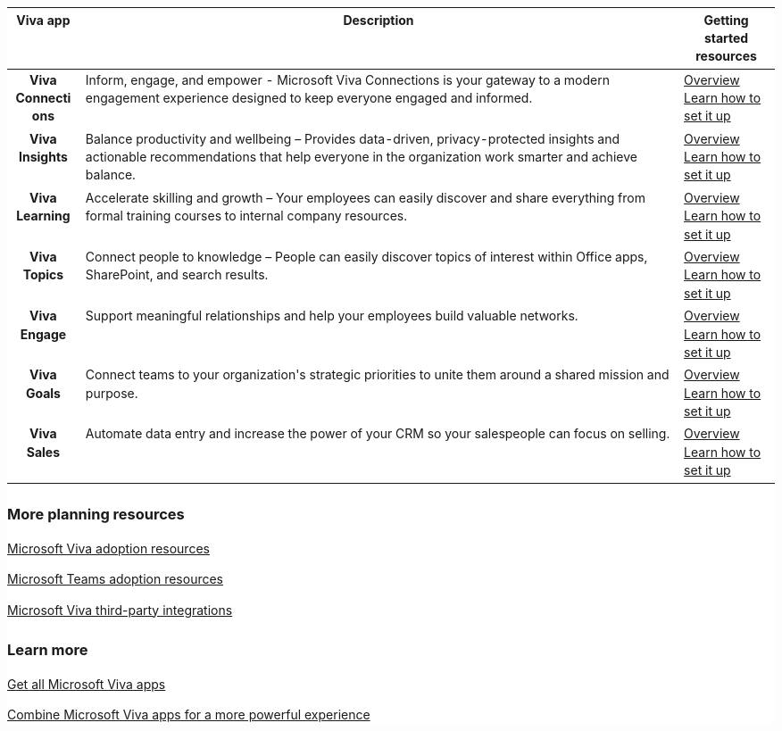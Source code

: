 |Viva app  |Description |Getting started resources |
|:---------:|---------|---------|
|**Viva Connections**    | Inform, engage, and empower - Microsoft Viva Connections is your gateway to a modern engagement experience designed to keep everyone engaged and informed.|[Overview](connections/viva-connections-overview.md) <br> [Learn how to set it up](connections/set-up-admin-center.md)|
|**Viva Insights**    |Balance productivity and wellbeing – Provides data-driven, privacy-protected insights and actionable recommendations that help everyone in the organization work smarter and achieve balance.| [Overview](insights/introduction.md) <br> [Learn how to set it up](insights/advanced/setup-maint/setup-overview.md) |
|**Viva Learning**|Accelerate skilling and growth – Your employees can easily discover and share everything from formal training courses to internal company resources.|   [Overview](learning/index.md) <br> [Learn how to set it up](learning/set-up-viva-learning.md) |
|**Viva Topics** |Connect people to knowledge – People can easily discover topics of interest within Office apps, SharePoint, and search results. |[Overview](topics/index.md) <br> [Learn how to set it up](topics/set-up-topic-experiences.md) |
|**Viva Engage** |Support meaningful relationships and help your employees build valuable networks. |[Overview](/viva/engage/overview) <br> [Learn how to set it up](/viva/engage/setup) |
|**Viva Goals** |Connect teams to your organization's strategic priorities to unite them around a shared mission and purpose. |[Overview](/viva/goals/intro-to-ms-viva-goals) <br> [Learn how to set it up](/viva/goals/navigate-admin-dashboard) |
|**Viva Sales** |Automate data entry and increase the power of your CRM so your salespeople can focus on selling. |[Overview](/viva/sales/introduction) <br> [Learn how to set it up](/viva/sales/install-viva-sales-individual-add-in-admin-center) |

### More planning resources

[Microsoft Viva adoption resources](https://adoption.microsoft.com/viva/)

[Microsoft Teams adoption resources](https://adoption.microsoft.com/microsoft-teams/)

[Microsoft Viva third-party integrations](https://cloudpartners.transform.microsoft.com/resources/viva-app-integration)

### Learn more

[Get all Microsoft Viva apps](plan-for-all-viva-modules.md)

[Combine Microsoft Viva apps for a more powerful experience](learn-how-to-combine-modules.md)
